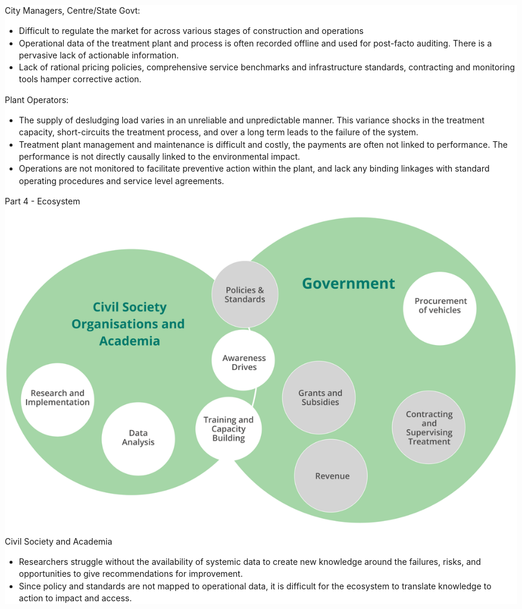 City Managers, Centre/State Govt:  


* Difficult to regulate the market for across various stages of construction and operations
* Operational data of the treatment plant and process is often recorded offline and used for post-facto auditing. There is a pervasive lack of actionable information.
* Lack of rational pricing policies, comprehensive service benchmarks and infrastructure standards, contracting and monitoring tools hamper corrective action.

  
Plant Operators:

* The supply of desludging load varies in an unreliable and unpredictable manner. This variance shocks in the treatment capacity, short-circuits the treatment process, and over a long term leads to the failure of the system. 
* Treatment plant management and maintenance is difficult and costly, the payments are often not linked to performance. The performance is not directly causally linked to the environmental impact.
* Operations are not monitored to facilitate preventive action within the plant, and lack any binding linkages with standard operating procedures and service level agreements.

Part 4 - Ecosystem

![](../../.gitbook/assets/11.png)

Civil Society and Academia

* Researchers struggle without the availability of systemic data to create new knowledge around the failures, risks, and opportunities to give recommendations for improvement.
* Since policy and standards are not mapped to operational data, it is difficult for the ecosystem to translate knowledge to action to impact and access.
